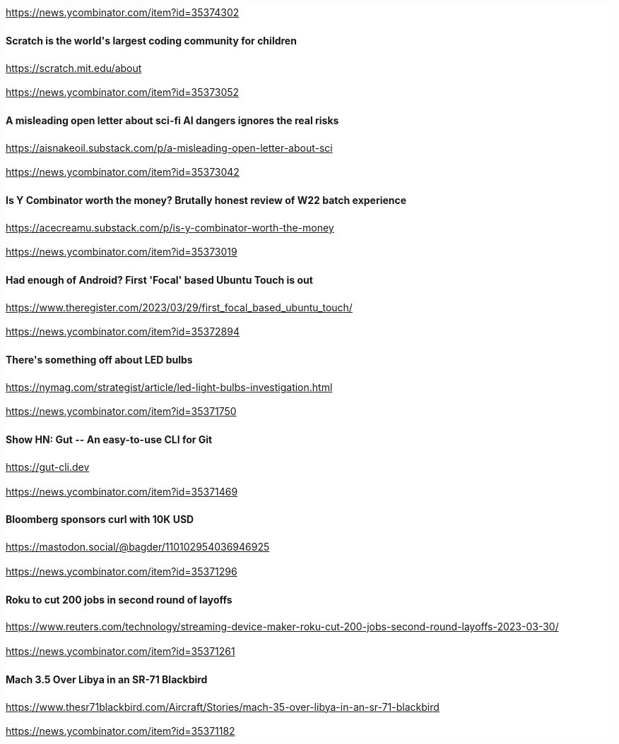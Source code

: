 https://news.ycombinator.com/item?id=35374302

#### Scratch is the world's largest coding community for children

https://scratch.mit.edu/about

https://news.ycombinator.com/item?id=35373052

#### A misleading open letter about sci-fi AI dangers ignores the real risks

https://aisnakeoil.substack.com/p/a-misleading-open-letter-about-sci

https://news.ycombinator.com/item?id=35373042

#### Is Y Combinator worth the money? Brutally honest review of W22 batch experience

https://acecreamu.substack.com/p/is-y-combinator-worth-the-money

https://news.ycombinator.com/item?id=35373019

#### Had enough of Android? First 'Focal' based Ubuntu Touch is out

https://www.theregister.com/2023/03/29/first_focal_based_ubuntu_touch/

https://news.ycombinator.com/item?id=35372894

#### There's something off about LED bulbs

https://nymag.com/strategist/article/led-light-bulbs-investigation.html

https://news.ycombinator.com/item?id=35371750

#### Show HN: Gut -- An easy-to-use CLI for Git

https://gut-cli.dev

https://news.ycombinator.com/item?id=35371469

#### Bloomberg sponsors curl with 10K USD

https://mastodon.social/@bagder/110102954036946925

https://news.ycombinator.com/item?id=35371296

#### Roku to cut 200 jobs in second round of layoffs

https://www.reuters.com/technology/streaming-device-maker-roku-cut-200-jobs-second-round-layoffs-2023-03-30/

https://news.ycombinator.com/item?id=35371261

#### Mach 3.5 Over Libya in an SR-71 Blackbird

https://www.thesr71blackbird.com/Aircraft/Stories/mach-35-over-libya-in-an-sr-71-blackbird

https://news.ycombinator.com/item?id=35371182
